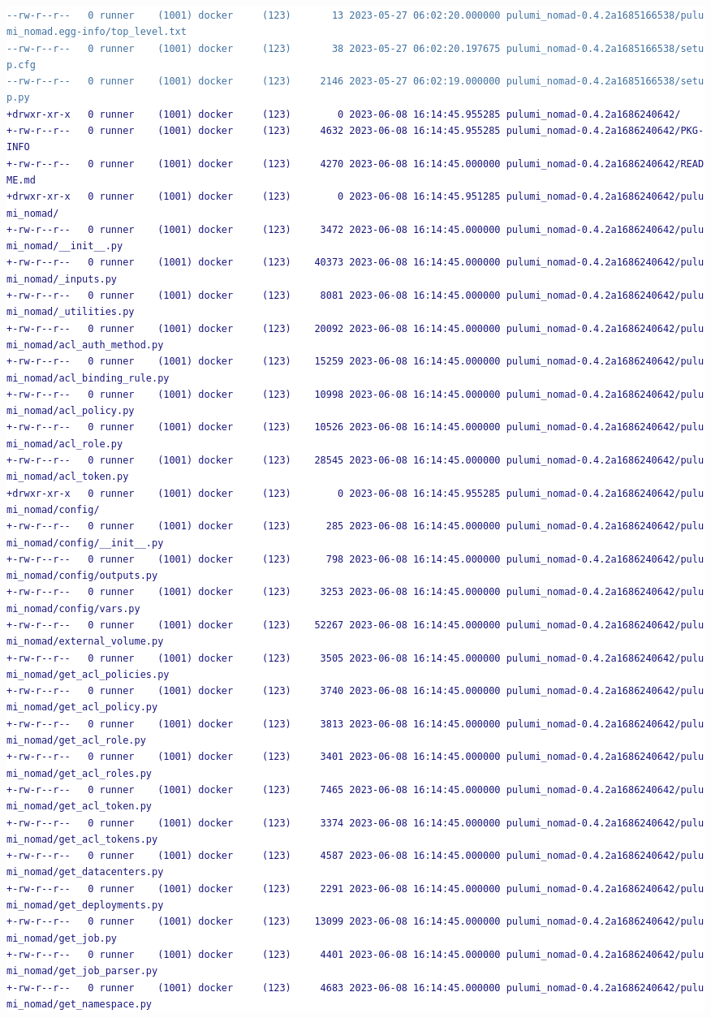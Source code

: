 ```diff
--rw-r--r--   0 runner    (1001) docker     (123)       13 2023-05-27 06:02:20.000000 pulumi_nomad-0.4.2a1685166538/pulumi_nomad.egg-info/top_level.txt
--rw-r--r--   0 runner    (1001) docker     (123)       38 2023-05-27 06:02:20.197675 pulumi_nomad-0.4.2a1685166538/setup.cfg
--rw-r--r--   0 runner    (1001) docker     (123)     2146 2023-05-27 06:02:19.000000 pulumi_nomad-0.4.2a1685166538/setup.py
+drwxr-xr-x   0 runner    (1001) docker     (123)        0 2023-06-08 16:14:45.955285 pulumi_nomad-0.4.2a1686240642/
+-rw-r--r--   0 runner    (1001) docker     (123)     4632 2023-06-08 16:14:45.955285 pulumi_nomad-0.4.2a1686240642/PKG-INFO
+-rw-r--r--   0 runner    (1001) docker     (123)     4270 2023-06-08 16:14:45.000000 pulumi_nomad-0.4.2a1686240642/README.md
+drwxr-xr-x   0 runner    (1001) docker     (123)        0 2023-06-08 16:14:45.951285 pulumi_nomad-0.4.2a1686240642/pulumi_nomad/
+-rw-r--r--   0 runner    (1001) docker     (123)     3472 2023-06-08 16:14:45.000000 pulumi_nomad-0.4.2a1686240642/pulumi_nomad/__init__.py
+-rw-r--r--   0 runner    (1001) docker     (123)    40373 2023-06-08 16:14:45.000000 pulumi_nomad-0.4.2a1686240642/pulumi_nomad/_inputs.py
+-rw-r--r--   0 runner    (1001) docker     (123)     8081 2023-06-08 16:14:45.000000 pulumi_nomad-0.4.2a1686240642/pulumi_nomad/_utilities.py
+-rw-r--r--   0 runner    (1001) docker     (123)    20092 2023-06-08 16:14:45.000000 pulumi_nomad-0.4.2a1686240642/pulumi_nomad/acl_auth_method.py
+-rw-r--r--   0 runner    (1001) docker     (123)    15259 2023-06-08 16:14:45.000000 pulumi_nomad-0.4.2a1686240642/pulumi_nomad/acl_binding_rule.py
+-rw-r--r--   0 runner    (1001) docker     (123)    10998 2023-06-08 16:14:45.000000 pulumi_nomad-0.4.2a1686240642/pulumi_nomad/acl_policy.py
+-rw-r--r--   0 runner    (1001) docker     (123)    10526 2023-06-08 16:14:45.000000 pulumi_nomad-0.4.2a1686240642/pulumi_nomad/acl_role.py
+-rw-r--r--   0 runner    (1001) docker     (123)    28545 2023-06-08 16:14:45.000000 pulumi_nomad-0.4.2a1686240642/pulumi_nomad/acl_token.py
+drwxr-xr-x   0 runner    (1001) docker     (123)        0 2023-06-08 16:14:45.955285 pulumi_nomad-0.4.2a1686240642/pulumi_nomad/config/
+-rw-r--r--   0 runner    (1001) docker     (123)      285 2023-06-08 16:14:45.000000 pulumi_nomad-0.4.2a1686240642/pulumi_nomad/config/__init__.py
+-rw-r--r--   0 runner    (1001) docker     (123)      798 2023-06-08 16:14:45.000000 pulumi_nomad-0.4.2a1686240642/pulumi_nomad/config/outputs.py
+-rw-r--r--   0 runner    (1001) docker     (123)     3253 2023-06-08 16:14:45.000000 pulumi_nomad-0.4.2a1686240642/pulumi_nomad/config/vars.py
+-rw-r--r--   0 runner    (1001) docker     (123)    52267 2023-06-08 16:14:45.000000 pulumi_nomad-0.4.2a1686240642/pulumi_nomad/external_volume.py
+-rw-r--r--   0 runner    (1001) docker     (123)     3505 2023-06-08 16:14:45.000000 pulumi_nomad-0.4.2a1686240642/pulumi_nomad/get_acl_policies.py
+-rw-r--r--   0 runner    (1001) docker     (123)     3740 2023-06-08 16:14:45.000000 pulumi_nomad-0.4.2a1686240642/pulumi_nomad/get_acl_policy.py
+-rw-r--r--   0 runner    (1001) docker     (123)     3813 2023-06-08 16:14:45.000000 pulumi_nomad-0.4.2a1686240642/pulumi_nomad/get_acl_role.py
+-rw-r--r--   0 runner    (1001) docker     (123)     3401 2023-06-08 16:14:45.000000 pulumi_nomad-0.4.2a1686240642/pulumi_nomad/get_acl_roles.py
+-rw-r--r--   0 runner    (1001) docker     (123)     7465 2023-06-08 16:14:45.000000 pulumi_nomad-0.4.2a1686240642/pulumi_nomad/get_acl_token.py
+-rw-r--r--   0 runner    (1001) docker     (123)     3374 2023-06-08 16:14:45.000000 pulumi_nomad-0.4.2a1686240642/pulumi_nomad/get_acl_tokens.py
+-rw-r--r--   0 runner    (1001) docker     (123)     4587 2023-06-08 16:14:45.000000 pulumi_nomad-0.4.2a1686240642/pulumi_nomad/get_datacenters.py
+-rw-r--r--   0 runner    (1001) docker     (123)     2291 2023-06-08 16:14:45.000000 pulumi_nomad-0.4.2a1686240642/pulumi_nomad/get_deployments.py
+-rw-r--r--   0 runner    (1001) docker     (123)    13099 2023-06-08 16:14:45.000000 pulumi_nomad-0.4.2a1686240642/pulumi_nomad/get_job.py
+-rw-r--r--   0 runner    (1001) docker     (123)     4401 2023-06-08 16:14:45.000000 pulumi_nomad-0.4.2a1686240642/pulumi_nomad/get_job_parser.py
+-rw-r--r--   0 runner    (1001) docker     (123)     4683 2023-06-08 16:14:45.000000 pulumi_nomad-0.4.2a1686240642/pulumi_nomad/get_namespace.py
```